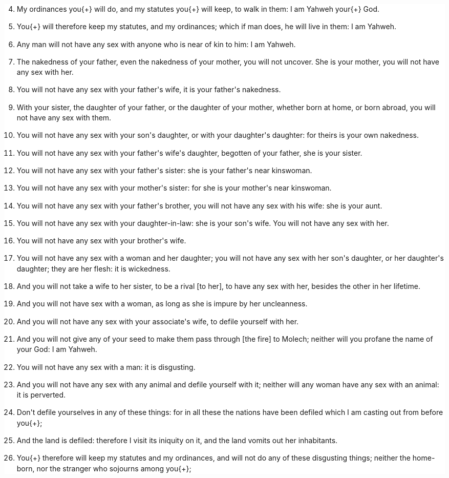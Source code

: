4. My ordinances you{+} will do, and my statutes you{+} will keep, to walk in them: I am Yahweh your{+} God.

5. You{+} will therefore keep my statutes, and my ordinances; which if man does, he will live in them: I am Yahweh.

6. Any man will not have any sex with anyone who is near of kin to him: I am Yahweh.

7. The nakedness of your father, even the nakedness of your mother, you will not uncover. She is your mother, you will not have any sex with her.

8. You will not have any sex with your father's wife, it is your father's nakedness.

9. With your sister, the daughter of your father, or the daughter of your mother, whether born at home, or born abroad, you will not have any sex with them.

10. You will not have any sex with your son's daughter, or with your daughter's daughter: for theirs is your own nakedness.

11. You will not have any sex with your father's wife's daughter, begotten of your father, she is your sister.

12. You will not have any sex with your father's sister: she is your father's near kinswoman.

13. You will not have any sex with your mother's sister: for she is your mother's near kinswoman.

14. You will not have any sex with your father's brother, you will not have any sex with his wife: she is your aunt.

15. You will not have any sex with your daughter-in-law: she is your son's wife. You will not have any sex with her.

16. You will not have any sex with your brother's wife.

17. You will not have any sex with a woman and her daughter; you will not have any sex with her son's daughter, or her daughter's daughter; they are her flesh: it is wickedness.

18. And you will not take a wife to her sister, to be a rival [to her], to have any sex with her, besides the other in her lifetime.

19. And you will not have sex with a woman, as long as she is impure by her uncleanness.

20. And you will not have any sex with your associate's wife, to defile yourself with her.

21. And you will not give any of your seed to make them pass through [the fire] to Molech; neither will you profane the name of your God: I am Yahweh.

22. You will not have any sex with a man: it is disgusting.

23. And you will not have any sex with any animal and defile yourself with it; neither will any woman have any sex with an animal: it is perverted.

24. Don't defile yourselves in any of these things: for in all these the nations have been defiled which I am casting out from before you{+};

25. And the land is defiled: therefore I visit its iniquity on it, and the land vomits out her inhabitants.

26. You{+} therefore will keep my statutes and my ordinances, and will not do any of these disgusting things; neither the home-born, nor the stranger who sojourns among you{+};
